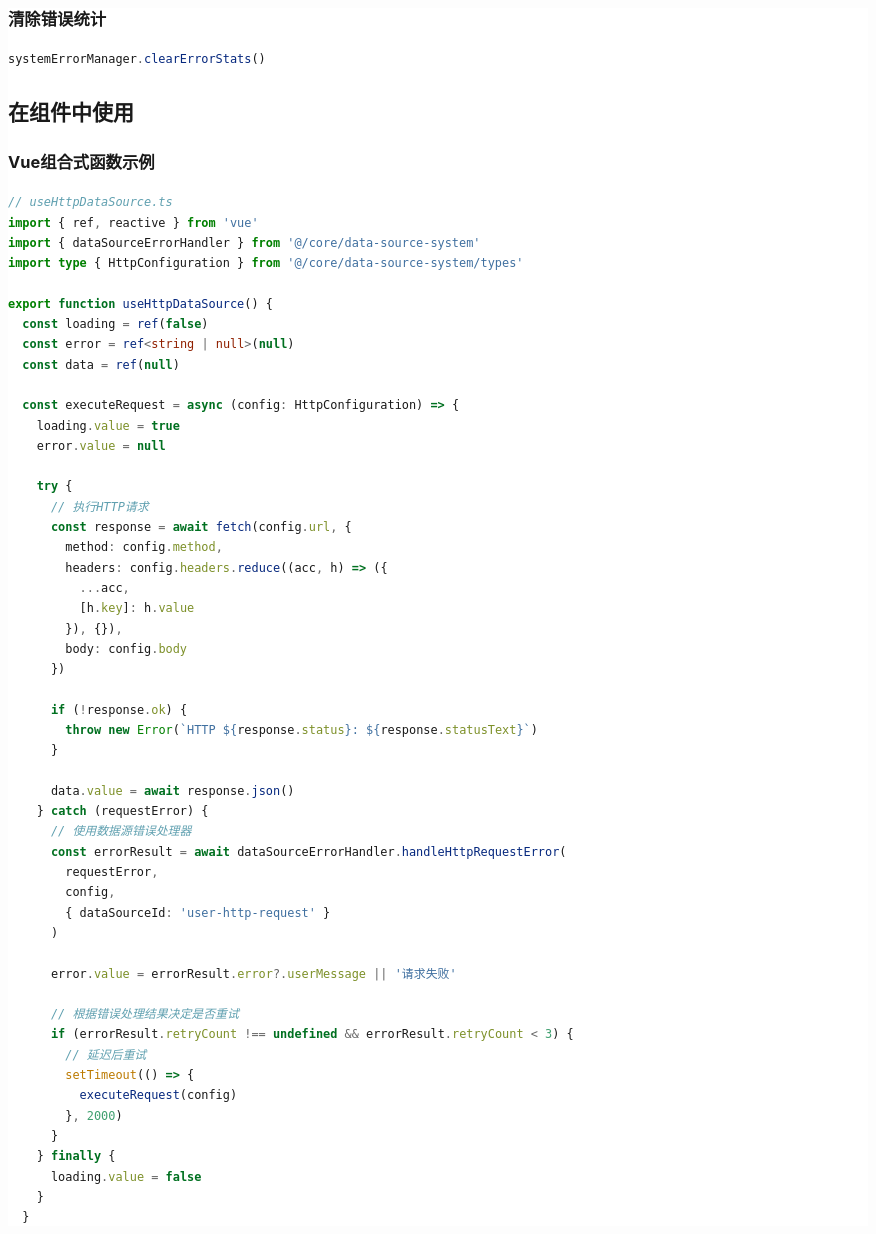 ### 清除错误统计

```typescript
systemErrorManager.clearErrorStats()
```

## 在组件中使用

### Vue组合式函数示例

```typescript
// useHttpDataSource.ts
import { ref, reactive } from 'vue'
import { dataSourceErrorHandler } from '@/core/data-source-system'
import type { HttpConfiguration } from '@/core/data-source-system/types'

export function useHttpDataSource() {
  const loading = ref(false)
  const error = ref<string | null>(null)
  const data = ref(null)

  const executeRequest = async (config: HttpConfiguration) => {
    loading.value = true
    error.value = null

    try {
      // 执行HTTP请求
      const response = await fetch(config.url, {
        method: config.method,
        headers: config.headers.reduce((acc, h) => ({
          ...acc,
          [h.key]: h.value
        }), {}),
        body: config.body
      })

      if (!response.ok) {
        throw new Error(`HTTP ${response.status}: ${response.statusText}`)
      }

      data.value = await response.json()
    } catch (requestError) {
      // 使用数据源错误处理器
      const errorResult = await dataSourceErrorHandler.handleHttpRequestError(
        requestError,
        config,
        { dataSourceId: 'user-http-request' }
      )

      error.value = errorResult.error?.userMessage || '请求失败'
      
      // 根据错误处理结果决定是否重试
      if (errorResult.retryCount !== undefined && errorResult.retryCount < 3) {
        // 延迟后重试
        setTimeout(() => {
          executeRequest(config)
        }, 2000)
      }
    } finally {
      loading.value = false
    }
  }

```